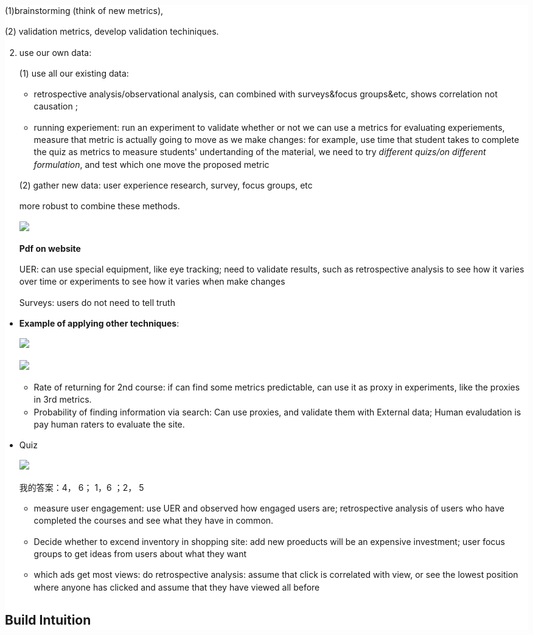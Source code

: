    (1)brainstorming (think of new metrics), 

   (2) validation metrics, develop validation techiniques. 

2. use our own data: 

   (1) use all our existing data: 

   - retrospective analysis/observational analysis, can combined with surveys&focus groups&etc, shows correlation not causation ; 

   - running experiement: run an experiment to validate whether or not we can use a metrics for evaluating experiements, measure that metric is actually going to move as we make changes: for example, use time that student takes to complete the quiz as metrics to measure students' undertanding of the material, we need to try *different quizs/on different formulation*, and test which one move the proposed metric 

   (2) gather new data: user experience research, survey, focus groups, etc

   more robust to combine these methods. 

   ![](https://tva1.sinaimg.cn/large/006tNbRwgy1gaboqpzo1uj31c00u0x6p.jpg)

   **Pdf on website**

   UER: can use special equipment, like eye tracking; need to validate results, such as retrospective analysis to see how  it varies over time or experiments to see how it varies when make changes

   Surveys: users do not need to tell truth

- **Example of applying other techniques**: 

  ![](https://tva1.sinaimg.cn/large/006tNbRwgy1gabor8bqbjj31c00u04qq.jpg)

  ![](https://tva1.sinaimg.cn/large/006tNbRwgy1gaborn2c77j31c00u0kjl.jpg)

  - Rate of returning for 2nd course: if can find some metrics predictable, can use it as proxy in experiments, like the proxies in 3rd metrics.
  - Probability of finding information via search: Can use proxies, and validate them with External data; Human evaludation is pay human raters to evaluate the site.

- Quiz

  ![](https://tva1.sinaimg.cn/large/006tNbRwgy1gabos5rmhij31ga0u0b29.jpg)

  我的答案：4， 6； 1，6 ；2， 5

  - measure user engagement: use UER and observed how engaged users are; retrospective analysis of users who have completed the courses and see what they have in common.

  - Decide whether to excend inventory in shopping site: add new proeducts will be an expensive investment; user focus groups to get ideas from users about what they want 

  - which ads get most views: do retrospective analysis: assume that click is correlated with view, or see the lowest position where anyone has clicked and assume that they have viewed all before

## Build Intuition
